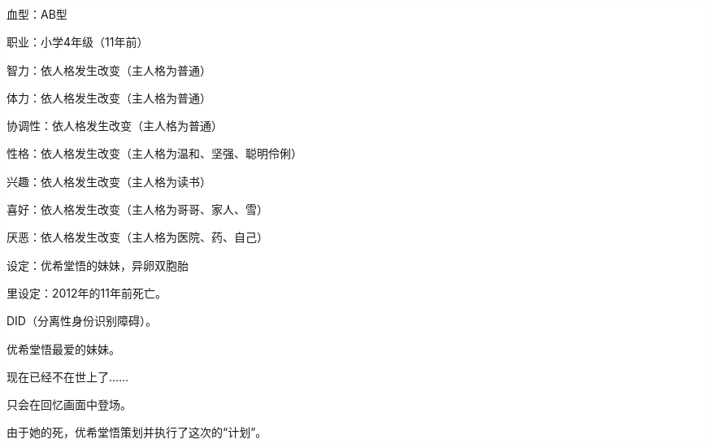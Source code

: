 血型：AB型

职业：小学4年级（11年前）

智力：依人格发生改变（主人格为普通）

体力：依人格发生改变（主人格为普通）

协调性：依人格发生改变（主人格为普通）

性格：依人格发生改变（主人格为温和、坚强、聪明伶俐）

兴趣：依人格发生改变（主人格为读书）

喜好：依人格发生改变（主人格为哥哥、家人、雪）

厌恶：依人格发生改变（主人格为医院、药、自己）

设定：优希堂悟的妹妹，异卵双胞胎

里设定：2012年的11年前死亡。

DID（分离性身份识别障碍）。

优希堂悟最爱的妹妹。

现在已经不在世上了……

只会在回忆画面中登场。

由于她的死，优希堂悟策划并执行了这次的“计划”。
